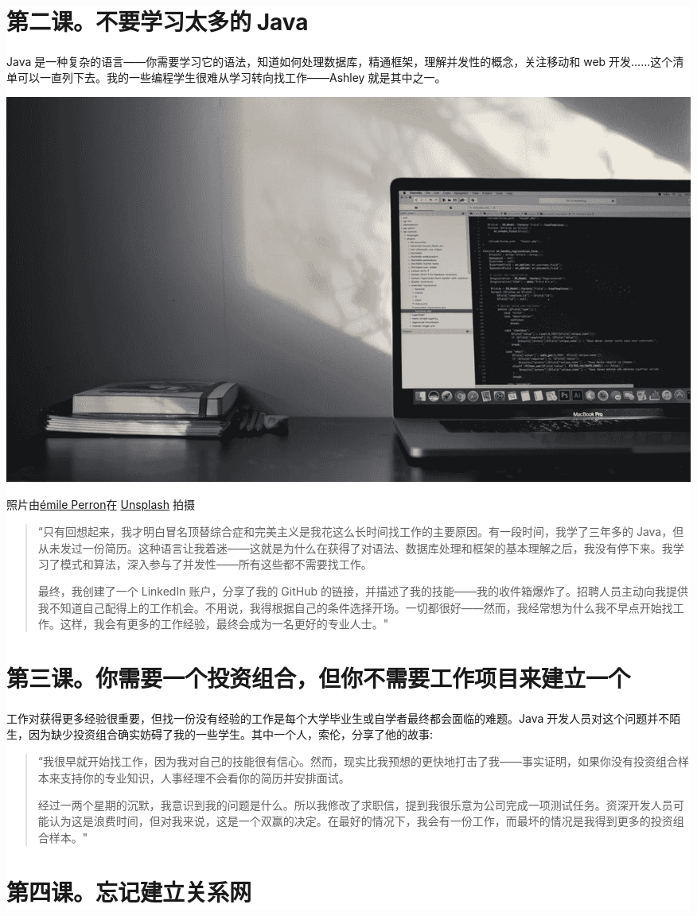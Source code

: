 # 第二课。不要学习太多的 Java

Java 是一种复杂的语言——你需要学习它的语法，知道如何处理数据库，精通框架，理解并发性的概念，关注移动和 web 开发……这个清单可以一直列下去。我的一些编程学生很难从学习转向找工作——Ashley 就是其中之一。

![](img/a10617602291fd7a4ba7c0011548651c.png)

照片由[émile Perron](https://unsplash.com/@emilep?utm_source=unsplash&utm_medium=referral&utm_content=creditCopyText)在 [Unsplash](http://unsplash.com) 拍摄

> “只有回想起来，我才明白冒名顶替综合症和完美主义是我花这么长时间找工作的主要原因。有一段时间，我学了三年多的 Java，但从未发过一份简历。这种语言让我着迷——这就是为什么在获得了对语法、数据库处理和框架的基本理解之后，我没有停下来。我学习了模式和算法，深入参与了并发性——所有这些都不需要找工作。
> 
> 最终，我创建了一个 LinkedIn 账户，分享了我的 GitHub 的链接，并描述了我的技能——我的收件箱爆炸了。招聘人员主动向我提供我不知道自己配得上的工作机会。不用说，我得根据自己的条件选择开场。一切都很好——然而，我经常想为什么我不早点开始找工作。这样，我会有更多的工作经验，最终会成为一名更好的专业人士。"

# 第三课。你需要一个投资组合，但你不需要工作项目来建立一个

工作对获得更多经验很重要，但找一份没有经验的工作是每个大学毕业生或自学者最终都会面临的难题。Java 开发人员对这个问题并不陌生，因为缺少投资组合确实妨碍了我的一些学生。其中一个人，索伦，分享了他的故事:

> “我很早就开始找工作，因为我对自己的技能很有信心。然而，现实比我预想的更快地打击了我——事实证明，如果你没有投资组合样本来支持你的专业知识，人事经理不会看你的简历并安排面试。
> 
> 经过一两个星期的沉默，我意识到我的问题是什么。所以我修改了求职信，提到我很乐意为公司完成一项测试任务。资深开发人员可能认为这是浪费时间，但对我来说，这是一个双赢的决定。在最好的情况下，我会有一份工作，而最坏的情况是我得到更多的投资组合样本。"

# 第四课。忘记建立关系网
